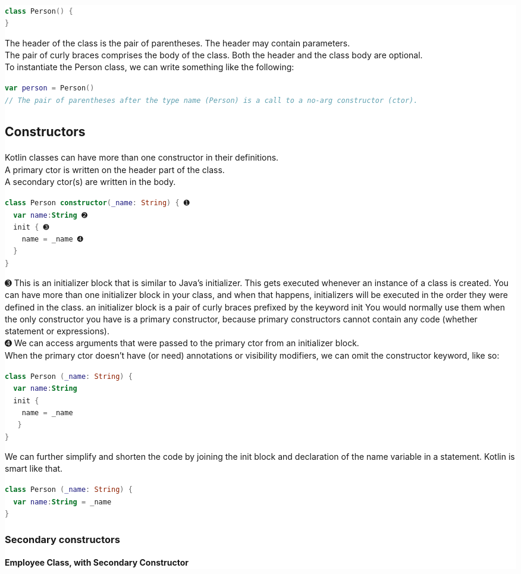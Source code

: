 ```kotlin
class Person() {
}
```

The header of the class is the pair of parentheses. The header may contain parameters. <br>
The pair of curly braces comprises the body of the class. Both the header and the class body are optional.<br>
To instantiate the Person class, we can write something like the following:
```kotlin
var person = Person()
// The pair of parentheses after the type name (Person) is a call to a no-arg constructor (ctor).
```
## Constructors
Kotlin classes can have more than one constructor in their definitions. 
<br>
A primary ctor is written on the header part of the class.
<br> 
A secondary ctor(s) are written in the body.

```kotlin
class Person constructor(_name: String) { ➊ 
  var name:String ➋
  init { ➌
    name = _name ➍ 
  }
}
```
➌ This is an initializer block that is similar to Java’s initializer. This gets executed whenever an instance of a class is created. You can have more than one initializer block in your class, and when that happens, initializers will be executed in the order they were defined in the class. an initializer block is a pair of curly braces prefixed by the keyword init You would normally use them when the only constructor you have is a primary constructor, because primary constructors cannot contain any code (whether statement or expressions).<br>
➍ We can access arguments that were passed to the primary ctor from an initializer block.
<br>
When the primary ctor doesn’t have (or need) annotations or visibility modifiers, we
can omit the constructor keyword, like so:
```kotlin
class Person (_name: String) {
  var name:String
  init {
    name = _name 
   }
}
```
We can further simplify and shorten the code by joining the init block and declaration of the name variable in a statement. Kotlin is smart like that.
```kotlin
class Person (_name: String) { 
  var name:String = _name
}
```
### Secondary constructors
**Employee Class, with Secondary Constructor**
